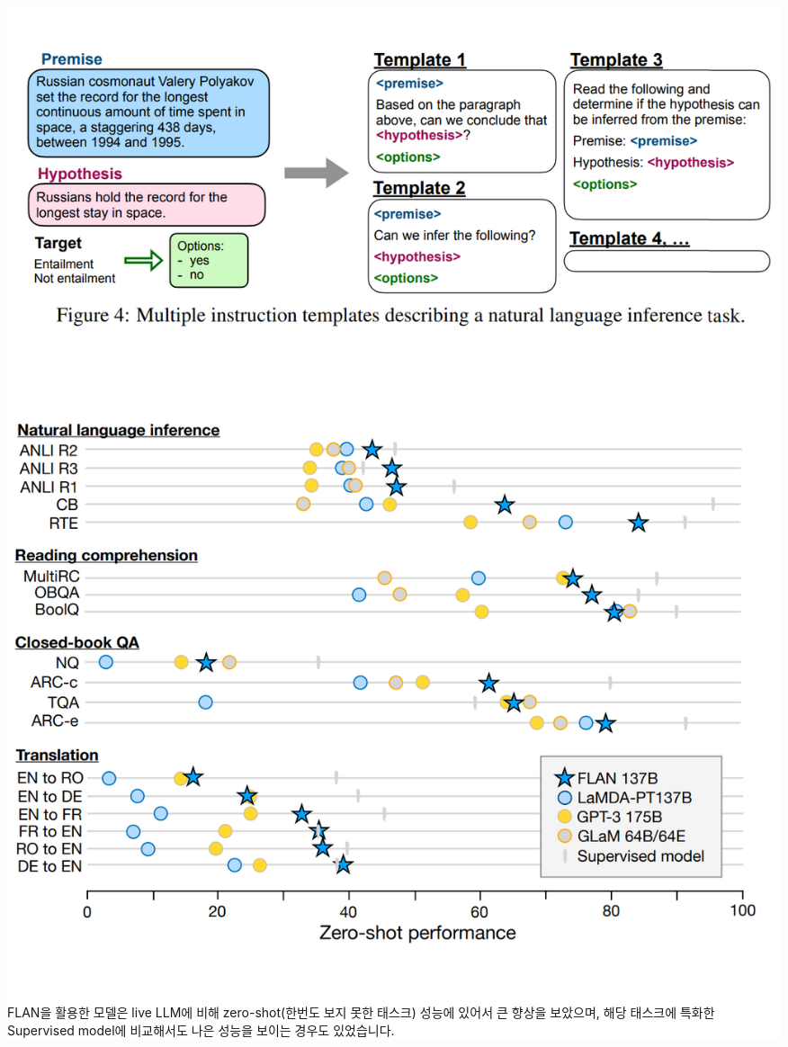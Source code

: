 <img style="width: 100%; margin-top: 40px; margin-bottom: 40px;" id="output" src="llm/template.PNG">

<img style="width: 100%; margin-top: 40px; margin-bottom: 40px;" id="output" src="llm/zero-perform.PNG">

FLAN을 활용한 모델은 live LLM에 비해 zero-shot(한번도 보지 못한 태스크) 성능에 있어서 큰 향상을 보았으며, 해당 태스크에 특화한 Supervised model에 비교해서도 나은 성능을 보이는 경우도 있었습니다.
